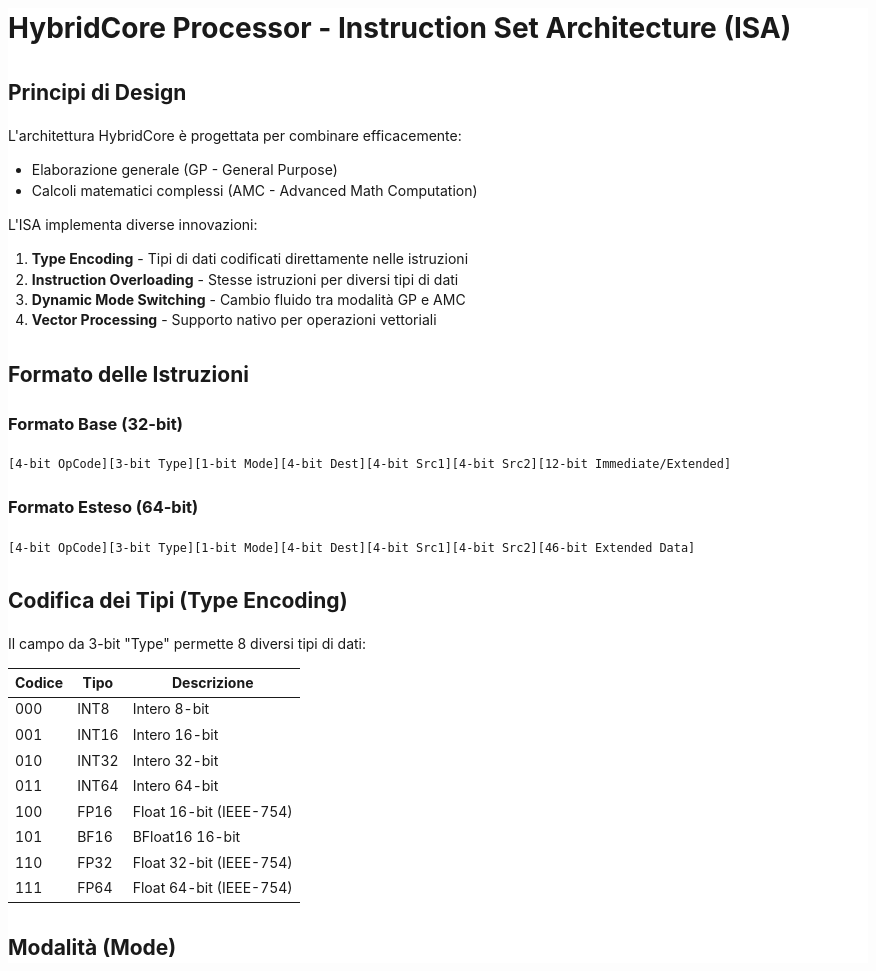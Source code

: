 # HybridCore Processor - Instruction Set Architecture (ISA)

## Principi di Design

L'architettura HybridCore è progettata per combinare efficacemente:
- Elaborazione generale (GP - General Purpose)
- Calcoli matematici complessi (AMC - Advanced Math Computation)

L'ISA implementa diverse innovazioni:
1. **Type Encoding** - Tipi di dati codificati direttamente nelle istruzioni
2. **Instruction Overloading** - Stesse istruzioni per diversi tipi di dati
3. **Dynamic Mode Switching** - Cambio fluido tra modalità GP e AMC
4. **Vector Processing** - Supporto nativo per operazioni vettoriali

## Formato delle Istruzioni

### Formato Base (32-bit)
```
[4-bit OpCode][3-bit Type][1-bit Mode][4-bit Dest][4-bit Src1][4-bit Src2][12-bit Immediate/Extended]
```

### Formato Esteso (64-bit)
```
[4-bit OpCode][3-bit Type][1-bit Mode][4-bit Dest][4-bit Src1][4-bit Src2][46-bit Extended Data]
```

## Codifica dei Tipi (Type Encoding)

Il campo da 3-bit "Type" permette 8 diversi tipi di dati:

| Codice | Tipo     | Descrizione                     |
|--------|----------|---------------------------------|
| 000    | INT8     | Intero 8-bit                    |
| 001    | INT16    | Intero 16-bit                   |
| 010    | INT32    | Intero 32-bit                   |
| 011    | INT64    | Intero 64-bit                   |
| 100    | FP16     | Float 16-bit (IEEE-754)         |
| 101    | BF16     | BFloat16 16-bit                 |
| 110    | FP32     | Float 32-bit (IEEE-754)         |
| 111    | FP64     | Float 64-bit (IEEE-754)         |

## Modalità (Mode)
